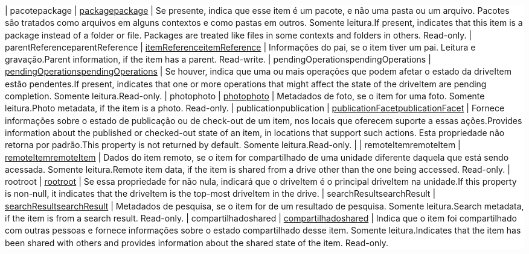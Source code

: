 | <span data-ttu-id="465c4-194">pacote</span><span class="sxs-lookup"><span data-stu-id="465c4-194">package</span></span>              | <span data-ttu-id="465c4-195">[package][]</span><span class="sxs-lookup"><span data-stu-id="465c4-195">[package][]</span></span>        | <span data-ttu-id="465c4-p120">Se presente, indica que esse item é um pacote, e não uma pasta ou um arquivo. Pacotes são tratados como arquivos em alguns contextos e como pastas em outros. Somente leitura.</span><span class="sxs-lookup"><span data-stu-id="465c4-p120">If present, indicates that this item is a package instead of a folder or file. Packages are treated like files in some contexts and folders in others. Read-only.</span></span>
| <span data-ttu-id="465c4-199">parentReference</span><span class="sxs-lookup"><span data-stu-id="465c4-199">parentReference</span></span>      | <span data-ttu-id="465c4-200">[itemReference][]</span><span class="sxs-lookup"><span data-stu-id="465c4-200">[itemReference][]</span></span>  | <span data-ttu-id="465c4-p121">Informações do pai, se o item tiver um pai. Leitura e gravação.</span><span class="sxs-lookup"><span data-stu-id="465c4-p121">Parent information, if the item has a parent. Read-write.</span></span>
| <span data-ttu-id="465c4-203">pendingOperations</span><span class="sxs-lookup"><span data-stu-id="465c4-203">pendingOperations</span></span>    | <span data-ttu-id="465c4-204">[pendingOperations][]</span><span class="sxs-lookup"><span data-stu-id="465c4-204">[pendingOperations][]</span></span> | <span data-ttu-id="465c4-205">Se houver, indica que uma ou mais operações que podem afetar o estado da driveItem estão pendentes.</span><span class="sxs-lookup"><span data-stu-id="465c4-205">If present, indicates that one or more operations that might affect the state of the driveItem are pending completion.</span></span> <span data-ttu-id="465c4-206">Somente leitura.</span><span class="sxs-lookup"><span data-stu-id="465c4-206">Read-only.</span></span>
| <span data-ttu-id="465c4-207">photo</span><span class="sxs-lookup"><span data-stu-id="465c4-207">photo</span></span>                | <span data-ttu-id="465c4-208">[photo][]</span><span class="sxs-lookup"><span data-stu-id="465c4-208">[photo][]</span></span>          | <span data-ttu-id="465c4-p123">Metadados de foto, se o item for uma foto. Somente leitura.</span><span class="sxs-lookup"><span data-stu-id="465c4-p123">Photo metadata, if the item is a photo. Read-only.</span></span>
| <span data-ttu-id="465c4-211">publication</span><span class="sxs-lookup"><span data-stu-id="465c4-211">publication</span></span>          | <span data-ttu-id="465c4-212">[publicationFacet][]</span><span class="sxs-lookup"><span data-stu-id="465c4-212">[publicationFacet][]</span></span> | <span data-ttu-id="465c4-213">Fornece informações sobre o estado de publicação ou de check-out de um item, nos locais que oferecem suporte a essas ações.</span><span class="sxs-lookup"><span data-stu-id="465c4-213">Provides information about the published or checked-out state of an item, in locations that support such actions.</span></span> <span data-ttu-id="465c4-214">Esta propriedade não retorna por padrão.</span><span class="sxs-lookup"><span data-stu-id="465c4-214">This property is not returned by default.</span></span> <span data-ttu-id="465c4-215">Somente leitura.</span><span class="sxs-lookup"><span data-stu-id="465c4-215">Read-only.</span></span> |
| <span data-ttu-id="465c4-216">remoteItem</span><span class="sxs-lookup"><span data-stu-id="465c4-216">remoteItem</span></span>           | <span data-ttu-id="465c4-217">[remoteItem][]</span><span class="sxs-lookup"><span data-stu-id="465c4-217">[remoteItem][]</span></span>     | <span data-ttu-id="465c4-p125">Dados do item remoto, se o item for compartilhado de uma unidade diferente daquela que está sendo acessada. Somente leitura.</span><span class="sxs-lookup"><span data-stu-id="465c4-p125">Remote item data, if the item is shared from a drive other than the one being accessed. Read-only.</span></span>
| <span data-ttu-id="465c4-220">root</span><span class="sxs-lookup"><span data-stu-id="465c4-220">root</span></span>                 | <span data-ttu-id="465c4-221">[root][]</span><span class="sxs-lookup"><span data-stu-id="465c4-221">[root][]</span></span>           | <span data-ttu-id="465c4-222">Se essa propriedade for não nula, indicará que o driveItem é o principal driveItem na unidade.</span><span class="sxs-lookup"><span data-stu-id="465c4-222">If this property is non-null, it indicates that the driveItem is the top-most driveItem in the drive.</span></span>
| <span data-ttu-id="465c4-223">searchResult</span><span class="sxs-lookup"><span data-stu-id="465c4-223">searchResult</span></span>         | <span data-ttu-id="465c4-224">[searchResult][]</span><span class="sxs-lookup"><span data-stu-id="465c4-224">[searchResult][]</span></span>   | <span data-ttu-id="465c4-p126">Metadados de pesquisa, se o item for de um resultado de pesquisa. Somente leitura.</span><span class="sxs-lookup"><span data-stu-id="465c4-p126">Search metadata, if the item is from a search result. Read-only.</span></span>
| <span data-ttu-id="465c4-227">compartilhado</span><span class="sxs-lookup"><span data-stu-id="465c4-227">shared</span></span>               | <span data-ttu-id="465c4-228">[compartilhado][]</span><span class="sxs-lookup"><span data-stu-id="465c4-228">[shared][]</span></span>         | <span data-ttu-id="465c4-p127">Indica que o item foi compartilhado com outras pessoas e fornece informações sobre o estado compartilhado desse item. Somente leitura.</span><span class="sxs-lookup"><span data-stu-id="465c4-p127">Indicates that the item has been shared with others and provides information about the shared state of the item. Read-only.</span></span>

[item-preview]: ../api/driveitem-preview.md
[Obter análises]: ../api/itemanalytics-get.md
[Get analytics]: ../api/itemanalytics-get.md
[Obter atividades por intervalo]: ../api/itemactivitystat-getactivitybyinterval.md
[Get activities by interval]: ../api/itemactivitystat-getactivitybyinterval.md
[audio]: audio.md
[baseItem]: baseitem.md
[deleted]: deleted.md
[download-format]: ../api/driveitem-get-content-format.md
[driveItemVersion]: driveitemversion.md
[file]: file.md
[fileSystemInfo]: filesysteminfo.md
[folder]: folder.md
[obter versões anteriores]: ../api/driveitem-list-versions.md
[getting previous versions]: ../api/driveitem-list-versions.md
[obtendo miniaturas]: ../api/driveitem-list-thumbnails.md
[getting thumbnails]: ../api/driveitem-list-thumbnails.md
[getWebSocket]: ../api/subscriptions-socketio.md
[identitySet]: identityset.md
[image]: image.md
[itemActivity]: itemactivity.md
[itemAnalytics]: itemanalytics.md
[itemReference]: itemreference.md
[geoCoordinates]: geocoordinates.md
[listItem]: listitem.md
[package]: package.md
[permissão]: permission.md
[permission]: permission.md
[pendingOperations]: pendingoperations.md
[photo]: photo.md
[remoteItem]: remoteitem.md
[root]: root.md
[searchResult]: searchresult.md
[compartilhado]: shared.md
[shared]: shared.md
[sharepointIds]: sharepointids.md
[specialFolder]: specialfolder.md
[assinatura]: subscription.md
[subscription]: subscription.md
[thumbnailSet]: thumbnailset.md
[vídeo]: video.md
[video]: video.md
[pasta de trabalho]: workbook.md
[workbook]: workbook.md
[Usuário]: /graph/api/resources/users
[user]: /graph/api/resources/users
[publicationFacet]: publicationfacet.md
[DriveItemVersion]: driveitemversion.md
[permissão]: permission.md
[permission]: permission.md
[assinatura]: subscription.md
[subscription]: subscription.md
[itemActivityStat]: itemactivitystat.md